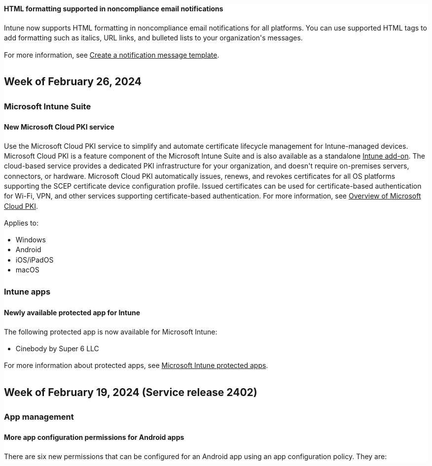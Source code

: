 #### HTML formatting supported in noncompliance email notifications

Intune now supports HTML formatting in noncompliance email notifications for all platforms. You can use supported HTML tags to add formatting such as italics, URL links, and bulleted lists to your organization's messages.

For more information, see [Create a notification message template](../protect/actions-for-noncompliance.md#create-a-notification-message-template).

## Week of February 26, 2024

### Microsoft Intune Suite

#### New Microsoft Cloud PKI service

Use the Microsoft Cloud PKI service to simplify and automate certificate lifecycle management for Intune-managed devices. ​Microsoft Cloud PKI is a feature component of the Microsoft Intune Suite and is also available as a standalone [Intune add-on](../fundamentals/intune-add-ons.md). The cloud-based service provides a dedicated PKI infrastructure for your organization, and doesn't require on-premises servers, connectors, or hardware. Microsoft Cloud PKI automatically issues, renews, and revokes certificates for all OS platforms supporting the SCEP certificate device configuration profile. Issued certificates can be used for certificate-based authentication for Wi-Fi, VPN, and other services supporting certificate-based authentication. For more information, see [Overview of Microsoft Cloud PKI](../protect/microsoft-cloud-pki-overview.md).

Applies to:

- Windows
- Android
- iOS/iPadOS
- macOS

### Intune apps

#### Newly available protected app for Intune

The following protected app is now available for Microsoft Intune:

- Cinebody by Super 6 LLC

For more information about protected apps, see [Microsoft Intune protected apps](../apps/apps-supported-intune-apps.md).

## Week of February 19, 2024 (Service release 2402)

### App management

#### More app configuration permissions for Android apps

There are six new permissions that can be configured for an Android app using an app configuration policy. They are:
